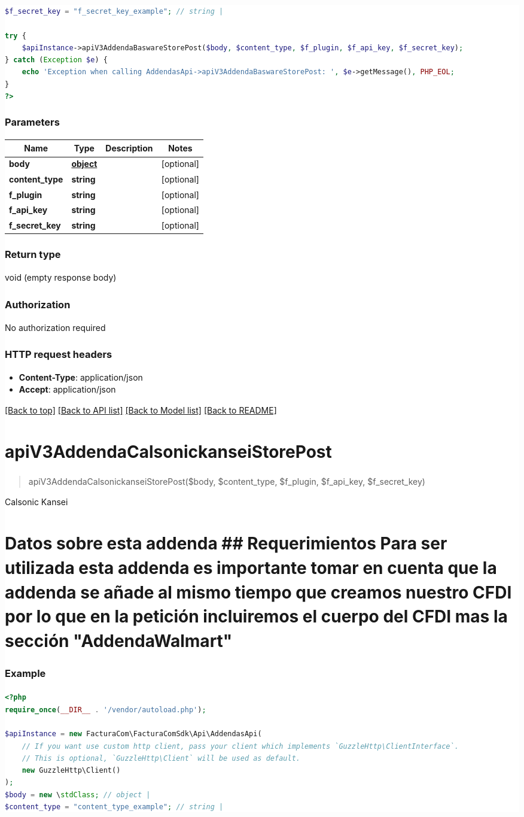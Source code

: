 ```php
$f_secret_key = "f_secret_key_example"; // string | 

try {
    $apiInstance->apiV3AddendaBaswareStorePost($body, $content_type, $f_plugin, $f_api_key, $f_secret_key);
} catch (Exception $e) {
    echo 'Exception when calling AddendasApi->apiV3AddendaBaswareStorePost: ', $e->getMessage(), PHP_EOL;
}
?>
```

### Parameters

Name | Type | Description  | Notes
------------- | ------------- | ------------- | -------------
 **body** | [**object**](../Model/object.md)|  | [optional]
 **content_type** | **string**|  | [optional]
 **f_plugin** | **string**|  | [optional]
 **f_api_key** | **string**|  | [optional]
 **f_secret_key** | **string**|  | [optional]

### Return type

void (empty response body)

### Authorization

No authorization required

### HTTP request headers

 - **Content-Type**: application/json
 - **Accept**: application/json

[[Back to top]](#) [[Back to API list]](../../README.md#documentation-for-api-endpoints) [[Back to Model list]](../../README.md#documentation-for-models) [[Back to README]](../../README.md)

# **apiV3AddendaCalsonickanseiStorePost**
> apiV3AddendaCalsonickanseiStorePost($body, $content_type, $f_plugin, $f_api_key, $f_secret_key)

Calsonic Kansei

# Datos sobre esta addenda  ## Requerimientos  Para ser utilizada esta addenda es importante tomar en cuenta que la addenda se añade al mismo tiempo que creamos nuestro CFDI por lo que en la petición incluiremos el cuerpo del CFDI mas la sección \"**AddendaWalmart\"**

### Example
```php
<?php
require_once(__DIR__ . '/vendor/autoload.php');

$apiInstance = new FacturaCom\FacturaComSdk\Api\AddendasApi(
    // If you want use custom http client, pass your client which implements `GuzzleHttp\ClientInterface`.
    // This is optional, `GuzzleHttp\Client` will be used as default.
    new GuzzleHttp\Client()
);
$body = new \stdClass; // object | 
$content_type = "content_type_example"; // string | 
```